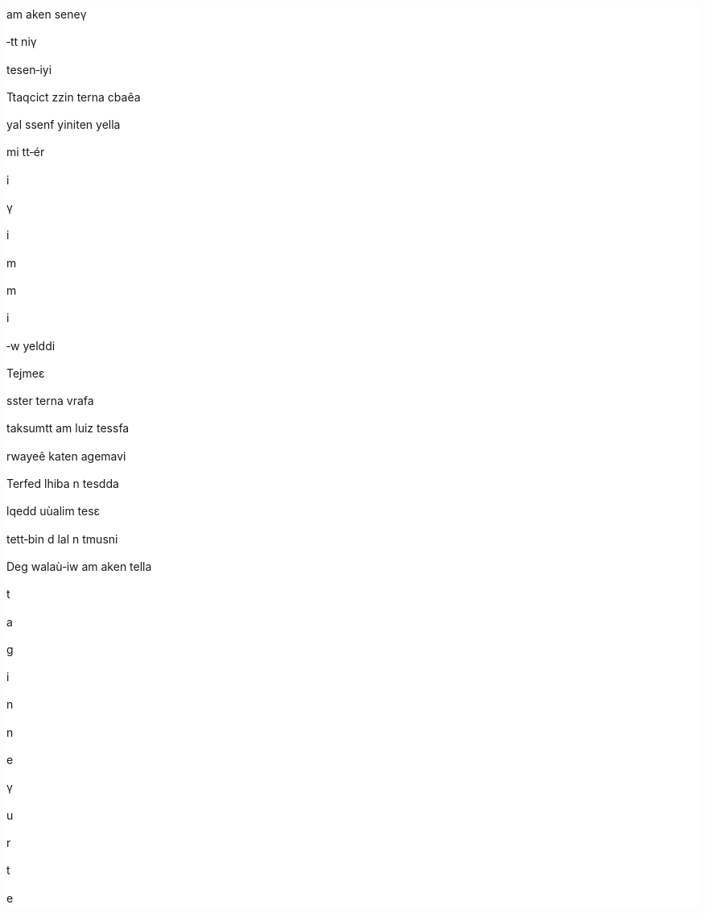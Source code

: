 am aken seneγ

‑tt niγ

tesen‑iyi

Ttaqcict zzin terna cbaêa

yal ssenf yiniten yella

mi tt‑ér

i

γ

i

m

m

i

‑w yelddi

Tejmeε

sster terna vrafa

taksumtt am luiz tessfa

rwayeê katen agemavi

Terfed lhiba n tesdda

lqedd uùalim tesε

tett‑bin d lal n tmusni

Deg walaù‑iw am aken tella

t

a

g

i

n

n

e

γ

u

r

t

e
